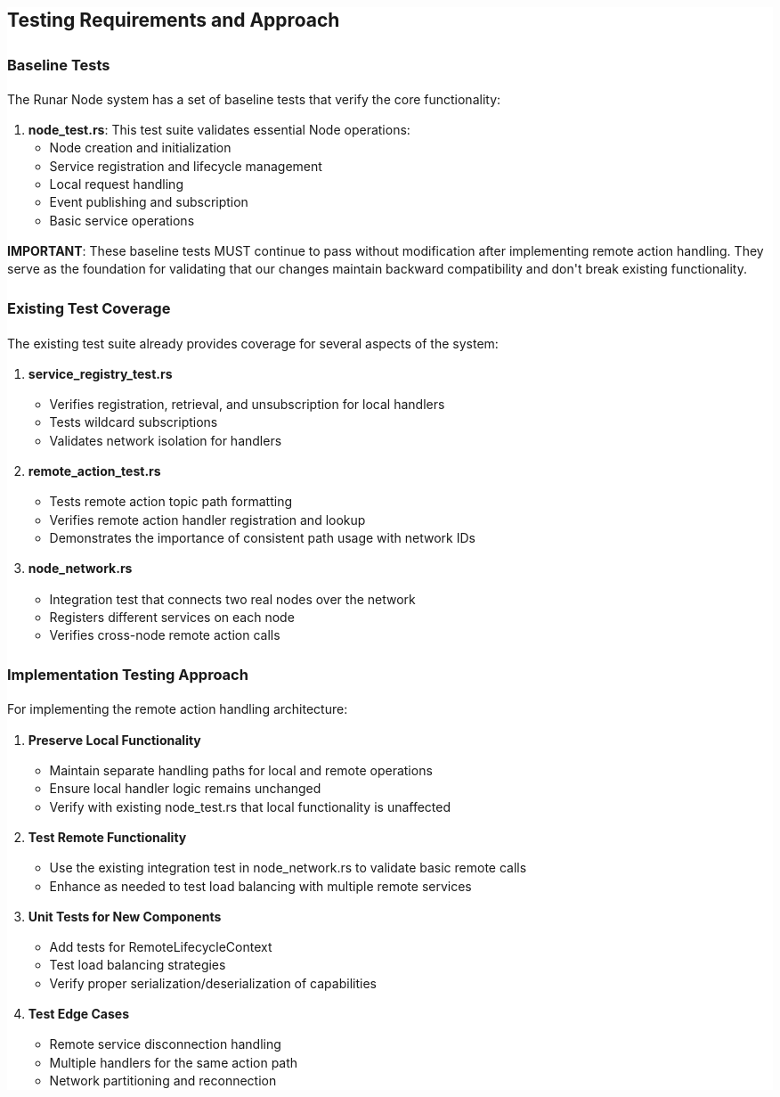 ## Testing Requirements and Approach

### Baseline Tests

The Runar Node system has a set of baseline tests that verify the core functionality:

1. **node_test.rs**: This test suite validates essential Node operations:
   - Node creation and initialization
   - Service registration and lifecycle management
   - Local request handling
   - Event publishing and subscription
   - Basic service operations

**IMPORTANT**: These baseline tests MUST continue to pass without modification after implementing remote action handling. They serve as the foundation for validating that our changes maintain backward compatibility and don't break existing functionality.

### Existing Test Coverage

The existing test suite already provides coverage for several aspects of the system:

1. **service_registry_test.rs**
   - Verifies registration, retrieval, and unsubscription for local handlers
   - Tests wildcard subscriptions
   - Validates network isolation for handlers

2. **remote_action_test.rs**
   - Tests remote action topic path formatting
   - Verifies remote action handler registration and lookup
   - Demonstrates the importance of consistent path usage with network IDs

3. **node_network.rs**
   - Integration test that connects two real nodes over the network
   - Registers different services on each node
   - Verifies cross-node remote action calls

### Implementation Testing Approach

For implementing the remote action handling architecture:

1. **Preserve Local Functionality**
   - Maintain separate handling paths for local and remote operations
   - Ensure local handler logic remains unchanged
   - Verify with existing node_test.rs that local functionality is unaffected

2. **Test Remote Functionality**
   - Use the existing integration test in node_network.rs to validate basic remote calls
   - Enhance as needed to test load balancing with multiple remote services

3. **Unit Tests for New Components**
   - Add tests for RemoteLifecycleContext
   - Test load balancing strategies
   - Verify proper serialization/deserialization of capabilities

4. **Test Edge Cases**
   - Remote service disconnection handling
   - Multiple handlers for the same action path
   - Network partitioning and reconnection
